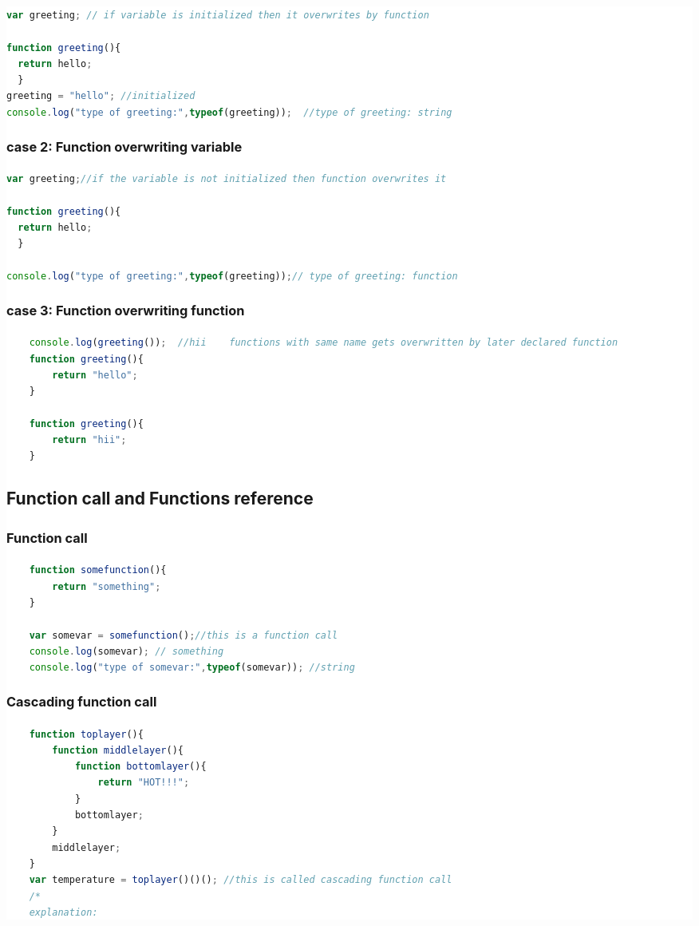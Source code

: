 ```js 
var greeting; // if variable is initialized then it overwrites by function

function greeting(){
  return hello;
  }
greeting = "hello"; //initialized
console.log("type of greeting:",typeof(greeting));  //type of greeting: string
```

### case 2: Function overwriting variable  

```js
var greeting;//if the variable is not initialized then function overwrites it

function greeting(){
  return hello;
  }
  
console.log("type of greeting:",typeof(greeting));// type of greeting: function
```

### case 3: Function overwriting function  

```js
    console.log(greeting());  //hii    functions with same name gets overwritten by later declared function
    function greeting(){
        return "hello";
    }

    function greeting(){
        return "hii";
    }
```

## Function call and Functions reference  

### Function call  

```js
    function somefunction(){
        return "something";
    }

    var somevar = somefunction();//this is a function call
    console.log(somevar); // something 
    console.log("type of somevar:",typeof(somevar)); //string
```

### Cascading function call  
  
```js
    function toplayer(){
        function middlelayer(){
            function bottomlayer(){
                return "HOT!!!";
            }
            bottomlayer;
        }
        middlelayer;
    }
    var temperature = toplayer()()(); //this is called cascading function call
    /*
    explanation:
```